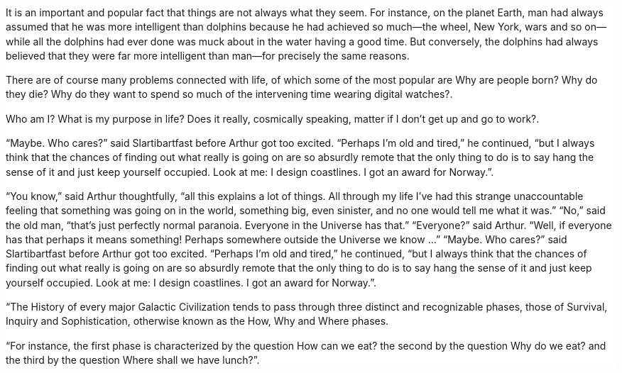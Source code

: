 It is an important and popular fact that things are not always what they seem. For instance, on the planet Earth, man had always assumed that he was more intelligent than dolphins because he had achieved so much—the wheel, New York, wars and so on—while all the dolphins had ever done was muck about in the water having a good time. But conversely, the dolphins had always believed that they were far more intelligent than man—for precisely the same reasons.

There are of course many problems connected with life, of which some of the most popular are Why are people born? Why do they die? Why do they want to spend so much of the intervening time wearing digital watches?.

Who am I? What is my purpose in life? Does it really, cosmically speaking, matter if I don’t get up and go to work?.

“Maybe. Who cares?” said Slartibartfast before Arthur got too excited. “Perhaps I’m old and tired,” he continued, “but I always think that the chances of finding out what really is going on are so absurdly remote that the only thing to do is to say hang the sense of it and just keep yourself occupied. Look at me: I design coastlines. I got an award for Norway.”.

“You know,” said Arthur thoughtfully, “all this explains a lot of things. All through my life I’ve had this strange unaccountable feeling that something was going on in the world, something big, even sinister, and no one would tell me what it was.” “No,” said the old man, “that’s just perfectly normal paranoia. Everyone in the Universe has that.” “Everyone?” said Arthur. “Well, if everyone has that perhaps it means something! Perhaps somewhere outside the Universe we know …” “Maybe. Who cares?” said Slartibartfast before Arthur got too excited. “Perhaps I’m old and tired,” he continued, “but I always think that the chances of finding out what really is going on are so absurdly remote that the only thing to do is to say hang the sense of it and just keep yourself occupied. Look at me: I design coastlines. I got an award for Norway.”.

“The History of every major Galactic Civilization tends to pass through three distinct and recognizable phases, those of Survival, Inquiry and Sophistication, otherwise known as the How, Why and Where phases.

“For instance, the first phase is characterized by the question How can we eat? the second by the question Why do we eat? and the third by the question Where shall we have lunch?”.



